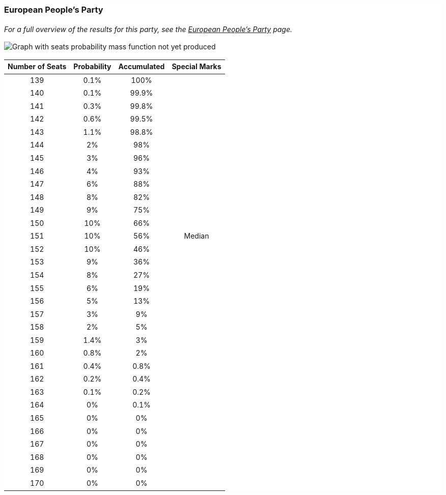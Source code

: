 ### European People’s Party

*For a full overview of the results for this party, see the [European People’s Party](party-2023-02-28-europeanpeople’sparty.html) page.*

![Graph with seats probability mass function not yet produced](average-2023-02-28-seats-pmf-europeanpeople’sparty.png "Seats Probability Mass Function")

| Number of Seats | Probability | Accumulated | Special Marks |
|:---------------:|:-----------:|:-----------:|:-------------:|
| 139 | 0.1% | 100% |  |
| 140 | 0.1% | 99.9% |  |
| 141 | 0.3% | 99.8% |  |
| 142 | 0.6% | 99.5% |  |
| 143 | 1.1% | 98.8% |  |
| 144 | 2% | 98% |  |
| 145 | 3% | 96% |  |
| 146 | 4% | 93% |  |
| 147 | 6% | 88% |  |
| 148 | 8% | 82% |  |
| 149 | 9% | 75% |  |
| 150 | 10% | 66% |  |
| 151 | 10% | 56% | Median |
| 152 | 10% | 46% |  |
| 153 | 9% | 36% |  |
| 154 | 8% | 27% |  |
| 155 | 6% | 19% |  |
| 156 | 5% | 13% |  |
| 157 | 3% | 9% |  |
| 158 | 2% | 5% |  |
| 159 | 1.4% | 3% |  |
| 160 | 0.8% | 2% |  |
| 161 | 0.4% | 0.8% |  |
| 162 | 0.2% | 0.4% |  |
| 163 | 0.1% | 0.2% |  |
| 164 | 0% | 0.1% |  |
| 165 | 0% | 0% |  |
| 166 | 0% | 0% |  |
| 167 | 0% | 0% |  |
| 168 | 0% | 0% |  |
| 169 | 0% | 0% |  |
| 170 | 0% | 0% |  |